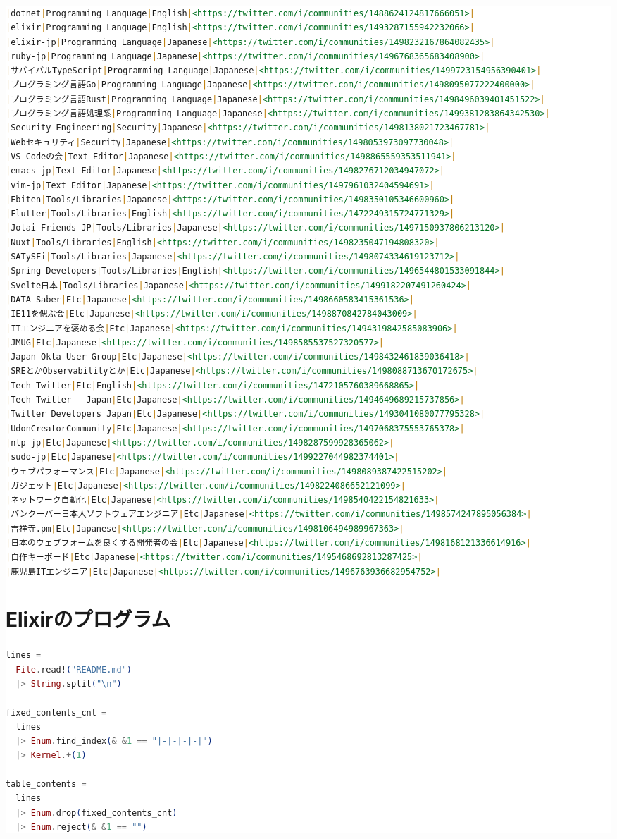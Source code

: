 ```md:README.md
|dotnet|Programming Language|English|<https://twitter.com/i/communities/1488624124817666051>|
|elixir|Programming Language|English|<https://twitter.com/i/communities/1493287155942232066>|
|elixir-jp|Programming Language|Japanese|<https://twitter.com/i/communities/1498232167864082435>|
|ruby-jp|Programming Language|Japanese|<https://twitter.com/i/communities/1496768365683408900>|
|サバイバルTypeScript|Programming Language|Japanese|<https://twitter.com/i/communities/1499723154956390401>|
|プログラミング言語Go|Programming Language|Japanese|<https://twitter.com/i/communities/1498095077222400000>|
|プログラミング言語Rust|Programming Language|Japanese|<https://twitter.com/i/communities/1498496039401451522>|
|プログラミング言語処理系|Programming Language|Japanese|<https://twitter.com/i/communities/1499381283864342530>|
|Security Engineering|Security|Japanese|<https://twitter.com/i/communities/1498138021723467781>|
|Webセキュリティ|Security|Japanese|<https://twitter.com/i/communities/1498053973097730048>|
|VS Codeの会|Text Editor|Japanese|<https://twitter.com/i/communities/1498865559353511941>|
|emacs-jp|Text Editor|Japanese|<https://twitter.com/i/communities/1498276712034947072>|
|vim-jp|Text Editor|Japanese|<https://twitter.com/i/communities/1497961032404594691>|
|Ebiten|Tools/Libraries|Japanese|<https://twitter.com/i/communities/1498350105346600960>|
|Flutter|Tools/Libraries|English|<https://twitter.com/i/communities/1472249315724771329>|
|Jotai Friends JP|Tools/Libraries|Japanese|<https://twitter.com/i/communities/1497150937806213120>|
|Nuxt|Tools/Libraries|English|<https://twitter.com/i/communities/1498235047194808320>|
|SATySFi|Tools/Libraries|Japanese|<https://twitter.com/i/communities/1498074334619123712>|
|Spring Developers|Tools/Libraries|English|<https://twitter.com/i/communities/1496544801533091844>|
|Svelte日本|Tools/Libraries|Japanese|<https://twitter.com/i/communities/1499182207491260424>|
|DATA Saber|Etc|Japanese|<https://twitter.com/i/communities/1498660583415361536>|
|IE11を偲ぶ会|Etc|Japanese|<https://twitter.com/i/communities/1498870842784043009>|
|ITエンジニアを褒める会|Etc|Japanese|<https://twitter.com/i/communities/1494319842585083906>|
|JMUG|Etc|Japanese|<https://twitter.com/i/communities/1498585537527320577>|
|Japan Okta User Group|Etc|Japanese|<https://twitter.com/i/communities/1498432461839036418>|
|SREとかObservabilityとか|Etc|Japanese|<https://twitter.com/i/communities/1498088713670172675>|
|Tech Twitter|Etc|English|<https://twitter.com/i/communities/1472105760389668865>|
|Tech Twitter - Japan|Etc|Japanese|<https://twitter.com/i/communities/1494649689215737856>|
|Twitter Developers Japan|Etc|Japanese|<https://twitter.com/i/communities/1493041080077795328>|
|UdonCreatorCommunity|Etc|Japanese|<https://twitter.com/i/communities/1497068375553765378>|
|nlp-jp|Etc|Japanese|<https://twitter.com/i/communities/1498287599928365062>|
|sudo-jp|Etc|Japanese|<https://twitter.com/i/communities/1499227044982374401>|
|ウェブパフォーマンス|Etc|Japanese|<https://twitter.com/i/communities/1498089387422515202>|
|ガジェット|Etc|Japanese|<https://twitter.com/i/communities/1498224086652121099>|
|ネットワーク自動化|Etc|Japanese|<https://twitter.com/i/communities/1498540422154821633>|
|バンクーバー日本人ソフトウェアエンジニア|Etc|Japanese|<https://twitter.com/i/communities/1498574247895056384>|
|吉祥寺.pm|Etc|Japanese|<https://twitter.com/i/communities/1498106494989967363>|
|日本のウェブフォームを良くする開発者の会|Etc|Japanese|<https://twitter.com/i/communities/1498168121336614916>|
|自作キーボード|Etc|Japanese|<https://twitter.com/i/communities/1495468692813287425>|
|鹿児島ITエンジニア|Etc|Japanese|<https://twitter.com/i/communities/1496763936682954752>|

```

# Elixirのプログラム

```elixir:sort.exs
lines =
  File.read!("README.md")
  |> String.split("\n")

fixed_contents_cnt =
  lines
  |> Enum.find_index(& &1 == "|-|-|-|-|")
  |> Kernel.+(1)

table_contents =
  lines
  |> Enum.drop(fixed_contents_cnt)
  |> Enum.reject(& &1 == "")
```